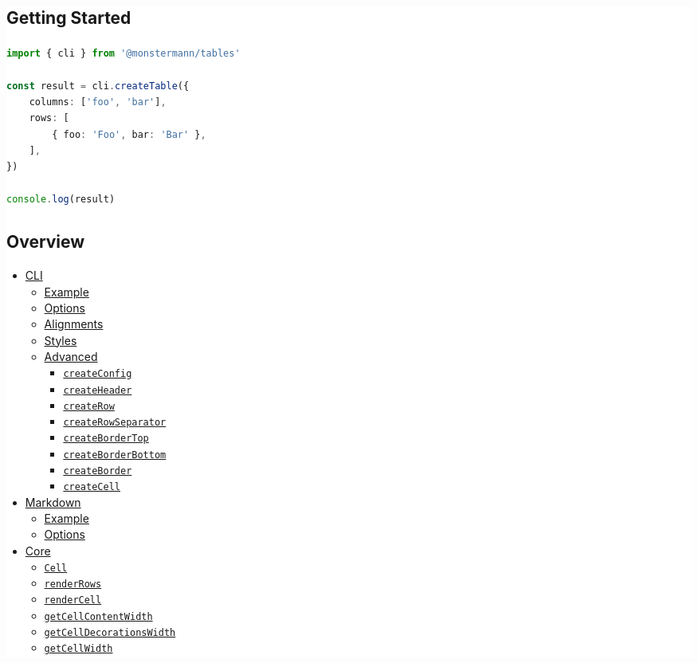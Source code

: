 ## Getting Started

```ts
import { cli } from '@monstermann/tables'

const result = cli.createTable({
    columns: ['foo', 'bar'],
    rows: [
        { foo: 'Foo', bar: 'Bar' },
    ],
})

console.log(result)
```

## Overview

- [CLI](./docs/cli.md#cli)
    - [Example](./docs/cli.md#example)
    - [Options](./docs/cli.md#options)
    - [Alignments](./docs/cli.md#alignments)
    - [Styles](./docs/cli.md#styles)
    - [Advanced](./docs/cli.md#advanced)
        - [`createConfig`](./docs/cli.md#createconfig)
        - [`createHeader`](./docs/cli.md#createheader)
        - [`createRow`](./docs/cli.md#createrow)
        - [`createRowSeparator`](./docs/cli.md#createrowseparator)
        - [`createBorderTop`](./docs/cli.md#createbordertop)
        - [`createBorderBottom`](./docs/cli.md#createborderbottom)
        - [`createBorder`](./docs/cli.md#createborder)
        - [`createCell`](./docs/cli.md#createcell)
- [Markdown](./docs/markdown.md#markdown)
    - [Example](./docs/markdown.md#example)
    - [Options](./docs/markdown.md#options)
- [Core](./docs/core.md#core)
    - [`Cell`](./docs/core.md#cell)
    - [`renderRows`](./docs/core.md#renderrows)
    - [`renderCell`](./docs/core.md#rendercell)
    - [`getCellContentWidth`](./docs/core#getcellcontentwidth)
    - [`getCellDecorationsWidth`](./docs/core#getcelldecorationswidth)
    - [`getCellWidth`](./docs/core.md#getcellwidth)
